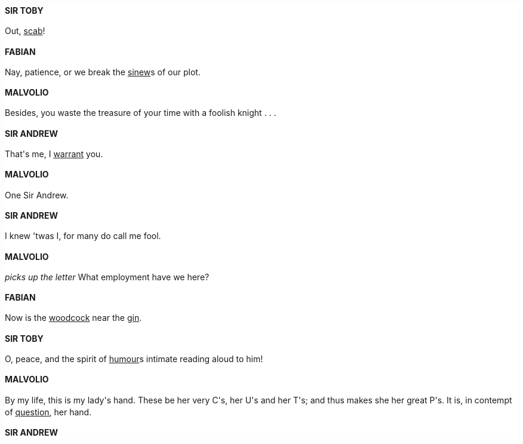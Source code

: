 

**SIR TOBY**

Out, [scab][37]!

[37]: {{page.q}}=15669 "scab (n.):  scurvy fellow, scoundrel, villain"


**FABIAN**

Nay, patience, or we break the [sinew][38]s of our plot.

[38]: {{page.q}}=15509 "sinew (n.) 4:  mainstay, support, main strength"


**MALVOLIO**

Besides, you waste the treasure of your time
with a foolish knight . . .



**SIR ANDREW**

That's me, I [warrant][39] you.

[39]: {{page.q}}=7550 "warrant (v.) 1:  assure, promise, guarantee, confirm"


**MALVOLIO**

One Sir Andrew.



**SIR ANDREW**

I knew 'twas I, for many do call me fool.



**MALVOLIO**

_picks up the letter_
What employment have
we here?



**FABIAN**

Now is the [woodcock][41] near the [gin][40].

[40]: {{page.q}}=17627 "gin (n.):  snare, trap"
[41]: {{page.q}}=8010 "woodcock (n.):  type of game bird, thought to be easily tricked or snared; simpleton"


**SIR TOBY**

O, peace, and the spirit of [humour][42]s intimate
reading aloud to him!

[42]: {{page.q}}=18215 "humour (n.) 2:  fancy, whim, inclination, caprice"


**MALVOLIO**

By my life, this is my lady's hand. These be
her very C's, her U's and her T's; and thus makes she
her great P's. It is, in contempt of [question][43], her hand.

[43]: {{page.q}}=13851 "question, in contempt of:  without the shadow of a doubt"


**SIR ANDREW**


[1]: {{page.q}}=15643 "scruple (n.) 1:  tiny amount, last ounce"
[2]: {{page.q}}=14044 "sport (n.) 1:  recreation, amusement, entertainment"
[3]: {{page.q}}=11506 "niggardly (adj.):  mean-minded, tight-fisted, miserly"
[4]: {{page.q}}=15667 "sheep-biter (n.):  thievish fellow, shifty individual"
[5]: {{page.q}}=11005 "metal of India:  pure gold"
[6]: {{page.q}}=2278 "box-tree:  type of ornamental thick shrub"
[7]: {{page.q}}=3088 "close (adv.) 6:  safely, secretly, out of sight"
[8]: {{page.q}}=3562 "contemplative (adj.):  vacant, vacuous, mindlessly gazing"
[9]: {{page.q}}=6282 "tickling (n.):  flattery, gratifying, pleasing"
[10]: {{page.q}}=197 "affect (v.) 1:  incline to, like, favour, be drawn to"
[11]: {{page.q}}=20476 "fancy (v.):  like, love, admire"
[12]: {{page.q}}=2687 "complexion (n.) 1:  appearance, look, colouring"
[13]: {{page.q}}=7006 "use (v.) 2:  treat, deal with, manage"
[14]: {{page.q}}=11674 "overweening (adj.):  arrogant, overambitious, high and mighty"
[15]: {{page.q}}=216 "advanced (adj.):  raised up, held high, uplifted"
[16]: {{page.q}}=18917 "jet (v.):  strut, swagger, parade"
[17]: {{page.q}}=13255 "pistol (v.):  shoot with a pistol"
[18]: {{page.q}}=10177 "example (n.):  precedent, parallel case"
[19]: {{page.q}}=8356 "yeoman (n.) 2:  keeper of the wardrobe"
[20]: {{page.q}}=9278 "deeply (adv.) 1:  profoundly, thoroughly, sincerely"
[21]: {{page.q}}=2279 "blow (v.) 4:  puff up, swell, inflate"
[22]: {{page.q}}=14548 "state (n.) 8:  throne, chair of state"
[23]: {{page.q}}=15668 "stone-bow (n.):  type of cross-bow which shoots stones, catapult"
[24]: {{page.q}}=2280 "branched:  embroidered, brocaded"
[25]: {{page.q}}=9254 "day-bed (n.):  couch, sofa, divan"
[26]: {{page.q}}=18379 "humour (n.) 3:  style, method, way, fashion"
[27]: {{page.q}}=13887 "state (n.) 2:  status, rank, position"
[28]: {{page.q}}=9193 "demure (adj.):  grave, serious, sober, solemn"
[29]: {{page.q}}=17052 "regard (n.) 4:  look, glance, gaze"
[30]: {{page.q}}=6283 "travail, travel (n.) 3:  movement, motion, passage"
[31]: {{page.q}}=15846 "start (n.) 1:  starting up, immediate reaction, sudden movement"
[32]: {{page.q}}=11006 "make out (v.):  go, go out"
[33]: {{page.q}}=12175 "perchance (adv.) 1:  perhaps, maybe"
[34]: {{page.q}}=3563 "curtsy, curtsey (v.):  bow low, do reverence, pay respect"
[35]: {{page.q}}=3953 "car (n.):  carriage, cart, chariot [often of the sun god]"
[36]: {{page.q}}=17052 "regard (n.) 4:  look, glance, gaze"
[44]: {{page.q}}=4840 "impressure (n.):  imprint, impression, indentation, stamp"
[45]: {{page.q}}=15166 "seal (v.) 4:  mark by seal, put one's name to, agree"
[46]: {{page.q}}=11488 "number (n.) 2:  (plural) metre, versification"
[47]: {{page.q}}=2290 "brock (n.):  badger; [contemptuous] stinker, dirty rat"
[48]: {{page.q}}=20668 "fustian (adj.) 1:  high-flown, made up in a ridiculous way"
[49]: {{page.q}}=7615 "wench (n.):  girl, lass"
[50]: {{page.q}}=4485 "check at (v.) 2:  [falconry] swerve to pounce on, turn towards, swoop at"
[51]: {{page.q}}=15705 "staniel (n.):  inferior kind of hawk; kestrel"
[52]: {{page.q}}=3945 "capacity (n.):  intelligence, understanding, capability"
[53]: {{page.q}}=20167 "formal (adj.) 1:  normal, sane, rational"
[54]: {{page.q}}=11930 "obstruction (n.) 1:  obstacle, difficulty, hindrance"
[55]: {{page.q}}=12916 "portend (v.):  mean, signify, import"
[56]: {{page.q}}=13274 "position (n.) 3:  arrangement, ordering, sequence"
[57]: {{page.q}}=14020 "softly (adv.):  slowly, gently"
[58]: {{page.q}}=3724 "cry (v.) 2:  give tongue, cry out"
[59]: {{page.q}}=15706 "Sowter (n.):  [shoemaker, cobbler] name of a stupid hound"
[60]: {{page.q}}=16564 "rank (adj.) 2:  foul-smelling, stinking"
[61]: {{page.q}}=20669 "fault (n.) 5:  [hunting] break in a line of scent, loss of scent"
[62]: {{page.q}}=3587 "consonancy (n.) 2:  consistency, correspondance, accord"
[63]: {{page.q}}=13275 "probation (n.) 2:  investigation, examination, testing"
[64]: {{page.q}}=15707 "suffer (v.) 5:  hold up, stand up, remain valid"
[65]: {{page.q}}=8756 "detraction (n.):  slander, calumny, defamation, disparagement"
[66]: {{page.q}}=15708 "simulation (n.):  dissimulation, concealment, disguised meaning"
[67]: {{page.q}}=4799 "crush (v.) 2:  force the sense of, strain a meaning from"
[68]: {{page.q}}=4394 "champain, champaign (n./adj.):  expanse of open countryside"
[69]: {{page.q}}=8538 "discover (v.) 1:  reveal, show, make known"
[70]: {{page.q}}=12473 "politic (adj.) 1:  prudent, cautious, discreet, shrewd"
[71]: {{page.q}}=1330 "baffle (v.) 1:  [of a knight] publicly disgrace, treat with infamy"
[72]: {{page.q}}=17624 "gross (adj.) 9:  dull, obtuse, ignorant"
[73]: {{page.q}}=13327 "point-device, point-devise (adv.):  to the last detail, to the point of perfection"
[74]: {{page.q}}=18948 "jade (v.) 2:  deceive, dupe, make a fool of"
[75]: {{page.q}}=2872 "commend (v.) 4:  praise, admire, extol"
[76]: {{page.q}}=9961 "excite (v.):  incite, stir up, move"
[77]: {{page.q}}=15263 "habit (n.) 1:  dress, clothing, costume"
[78]: {{page.q}}=14464 "stout (adj.) 2:  proud, haughty, arrogant"
[79]: {{page.q}}=15811 "strange (adj.) 7:  aloof, distant, reserved"
[80]: {{page.q}}=14044 "sport (n.) 1:  recreation, amusement, entertainment"
[81]: {{page.q}}=7615 "wench (n.):  girl, lass"
[82]: {{page.q}}=13379 "play (v.) 3:  play for, make bets about"
[83]: {{page.q}}=6339 "tray-trip (n.):  type of dicing game [depending on the throw of a three]"
[84]: {{page.q}}=2007 "bondslave (n.):  slave, bondsman, person in a condition of servitude"
[85]: {{page.q}}=273 "aqua-vitae (n.):  spirits, alcohol, strong drink, brandy"
[86]: {{page.q}}=14044 "sport (n.) 1:  recreation, amusement, entertainment"
[87]: {{page.q}}=10405 "mark (v.) 1:  note, pay attention [to], take notice [of]"
[88]: {{page.q}}=654 "abhor (v.) 1:  loathe, abominate, regard with disgust"
[89]: {{page.q}}=3653 "contempt (n.) 2:  disgrace, dishonour, scandal"
[90]: {{page.q}}=11464 "notable (adj.) 1:  noted, notorious, conspicuous, infamous"
[91]: {{page.q}}=7645 "wit (n.) 2:  mental sharpness, acumen, quickness, ingenuity"